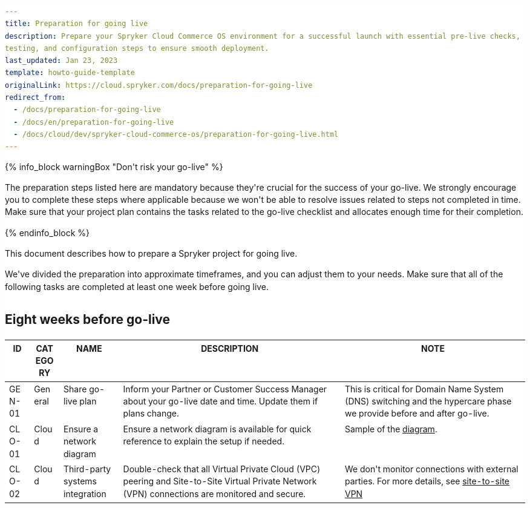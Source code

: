 ```yaml
---
title: Preparation for going live
description: Prepare your Spryker Cloud Commerce OS environment for a successful launch with essential pre-live checks, testing, and configuration steps to ensure smooth deployment.
last_updated: Jan 23, 2023
template: howto-guide-template
originalLink: https://cloud.spryker.com/docs/preparation-for-going-live
redirect_from:
  - /docs/preparation-for-going-live
  - /docs/en/preparation-for-going-live
  - /docs/cloud/dev/spryker-cloud-commerce-os/preparation-for-going-live.html
---
```


{% info_block warningBox "Don't risk your go-live" %}

The preparation steps listed here are mandatory because they're crucial for the success of your go-live. We strongly encourage you to complete these steps where applicable because we won't be able to resolve issues related to steps not completed in time. Make sure that your project plan contains the tasks related to the go-live checklist and allocates enough time for their completion.

{% endinfo_block %}


This document describes how to prepare a Spryker project for going live.

We've divided the preparation into approximate timeframes, and you can adjust them to your needs. Make sure that all of the following tasks are completed at least one week before going live.

## Eight weeks before go-live

| ID     | CATEGORY                                                 | NAME                                                         | DESCRIPTION                                                                                                                                                                                                                                                                                                                                                  | NOTE                                                                                                                                                                                                                                                                        |
|--------|----------------------------------------------------------|--------------------------------------------------------------|--------------------------------------------------------------------------------------------------------------------------------------------------------------------------------------------------------------------------------------------------------------------------------------------------------------------------------------------------------------|-----------------------------------------------------------------------------------------------------------------------------------------------------------------------------------------------------------------------------------------------------------------------------|
| GEN-01 | General                                                  | Share go-live plan                                           | Inform your Partner or Customer Success Manager about your go-live date and time. Update them if plans change.                                                                                                                                                                                                                                               | This is critical for Domain Name System (DNS) switching and the hypercare phase we provide before and after go-live.                                                                                                                                                  |
| CLO-01 | Cloud                                                   | Ensure a network diagram                                                       | Ensure a network diagram is available for quick reference to explain the setup if needed.                                                                                                                                                                                                                                                                    | Sample of the [diagram](https://docs.spryker.com/docs/dg/dev/sdks/the-docker-sdk/docker-environment-infrastructure.html).                                                                                                                                                   |                                                                                                                                                                                                                                                                            |
| CLO-02 | Cloud                          | Third-party systems integration                              | Double-check that all Virtual Private Cloud (VPC) peering and Site-to-Site Virtual Private Network (VPN) connections are monitored and secure.                                                                                                                                                                                                               | We don't monitor connections with external parties. For more details, see [site-to-site VPN](/docs/ca/dev/environment-provisioning.html#optional-site-to-site-vpn)                                                                                                                                                               |